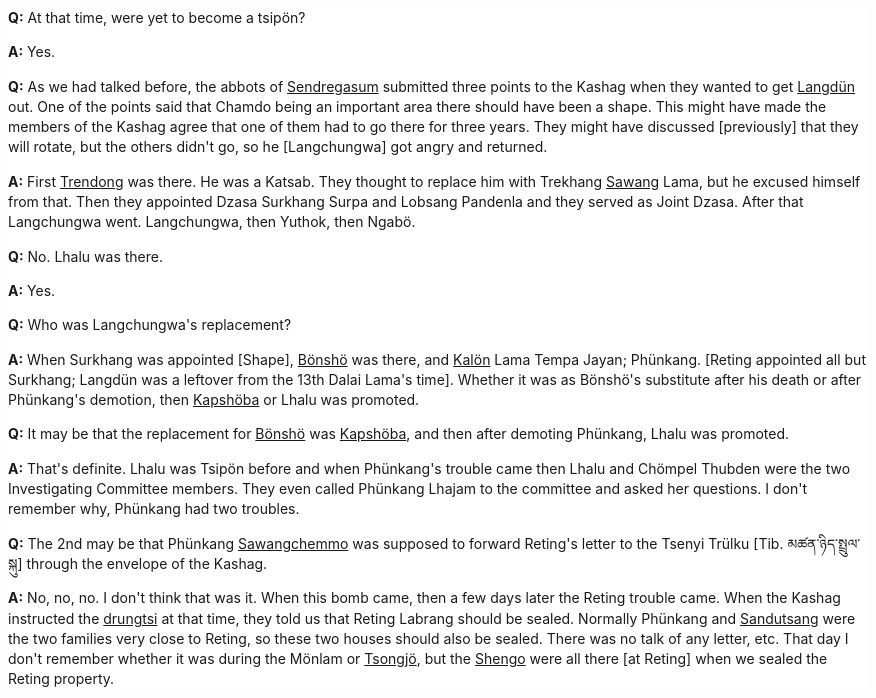 **Q:**  At that time, were yet to become a tsipön?   

**A:**  Yes.   

**Q:**  As we had talked before, the abbots of <a href="#" data-tooltip="[tib. སེ་འབྲས་དགའ་གསུམ]** The abbreviation used for the three great monastic seats around Lhasa: Sera, Drepung and Ganden Monasteries.">Sendregasum</a> submitted three points to the Kashag when they wanted to get <a href="#" data-tooltip="[tib. གླང་མདུན]** The name of the family of the 13th Dalai Lama.">Langdün</a> out. One of the points said that Chamdo being an important area there should have been a shape. This might have made the members of the Kashag agree that one of them had to go there for three years. They might have discussed [previously] that they will rotate, but the others didn't go, so he [Langchungwa] got angry and returned.   

**A:**  First <a href="#" data-tooltip="[tib. བཀྲས་མཐོང]** The name of the aristocratic family of an important official.">Trendong</a> was there. He was a Katsab. They thought to replace him with Trekhang <a href="#" data-tooltip="[tib. ས་དབང]** One of the heads of the Kashag [bka&#x27; shag] or Council of Ministers. Sawang was also a term of address for a Kalön/Shape.">Sawang</a> Lama, but he excused himself from that. Then they appointed Dzasa Surkhang Surpa and Lobsang Pandenla and they served as Joint Dzasa. After that Langchungwa went. Langchungwa, then Yuthok, then Ngabö.   

**Q:**  No. Lhalu was there.   

**A:**  Yes.   

**Q:**  Who was Langchungwa's replacement?   

**A:**  When Surkhang was appointed [Shape], <a href="#" data-tooltip="[tib. བོན་ཤོད]** The name of an aristocratic family.">Bönshö</a> was there, and <a href="#" data-tooltip="[tib. བཀའ་བློན]** One of the heads of the Kashag [bka&#x27; shag] or Council of Ministers. There were usually 4 Kalön, although in the 1950s the number increased at various times to 6 or 7. The Kalön ministers made decisions collectively, and had no fixed term of office.">Kalön</a> Lama Tempa Jayan; Phünkang. [Reting appointed all but Surkhang; Langdün was a leftover from the 13th Dalai Lama's time]. Whether it was as Bönshö's substitute after his death or after Phünkang's demotion, then <a href="#" data-tooltip="[tib. ཀ་ཤོད་པ]** A famous Tibetan aristocrat who was involved in many important political intrigues.">Kapshöba</a> or Lhalu was promoted.   

**Q:**  It may be that the replacement for <a href="#" data-tooltip="[tib. བོན་ཤོད]** The name of an aristocratic family.">Bönshö</a> was <a href="#" data-tooltip="[tib. ཀ་ཤོད་པ]** A famous Tibetan aristocrat who was involved in many important political intrigues.">Kapshöba</a>, and then after demoting Phünkang, Lhalu was promoted.   

**A:**  That's definite. Lhalu was Tsipön before and when Phünkang's trouble came then Lhalu and Chömpel Thubden were the two Investigating Committee members. They even called Phünkang Lhajam to the committee and asked her questions. I don't remember why, Phünkang had two troubles.   

**Q:**  The 2nd may be that Phünkang <a href="#" data-tooltip="[tib. ས་དབང་ཆེན་མོ]** One of the heads of the Kashag [bka&#x27; shag] or Council of Ministers. Sawangchemmo was also a term of address for a Kalön/Shape.">Sawangchemmo</a> was supposed to forward Reting's letter to the Tsenyi Trülku [Tib. མཚན་ཉིད་སྤྲུལ་སྐུ] through the envelope of the Kashag.   

**A:**  No, no, no. I don't think that was it. When this bomb came, then a few days later the Reting trouble came. When the Kashag instructed the <a href="#" data-tooltip="[tib. དྲུང་རྩིས]** The drunyichemmo and the tsipön.">drungtsi</a> at that time, they told us that Reting Labrang should be sealed. Normally Phünkang and <a href="#" data-tooltip="[tib. ས་འདུལ་ཚང]** A Khamba trading family that became Tibetan government officials.">Sandutsang</a> were the two families very close to Reting, so these two houses should also be sealed. There was no talk of any letter, etc. That day I don't remember whether it was during the Mönlam or <a href="#" data-tooltip="[tib. ཚོགས་མཆོད]** The large religious prayer festival held in Lhasa in the 2nd Tibetan lunar month.">Tsongjö</a>, but the <a href="#" data-tooltip="[tib. ཞལ་ངོ]** 1. A junior officer in the traditional Tibetan Army in charge of a unit (platoon) of 25 soldiers (same as dingpön). 2. The two head disciplinary officials for all of Drepung Monastery and for the Mönlam Prayer Festival.">Shengo</a> were all there [at Reting] when we sealed the Reting property.   
